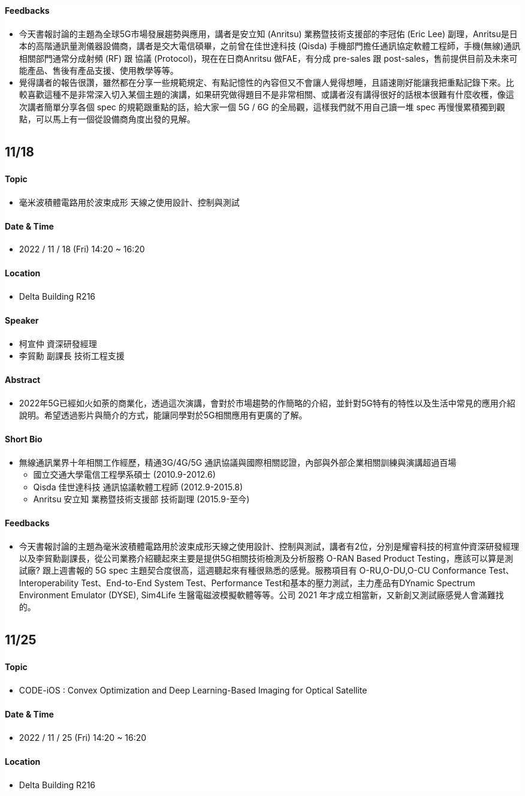 

#### **Feedbacks**
- 今天書報討論的主題為全球5G市場發展趨勢與應用，講者是安立知 (Anritsu) 業務暨技術支援部的李冠佑 (Eric Lee) 副理，Anritsu是日本的高階通訊量測儀器設備商，講者是交大電信碩畢，之前曾在佳世達科技 (Qisda) 手機部門擔任通訊協定軟體工程師，手機(無線)通訊相關部門通常分成射頻 (RF) 跟 協議 (Protocol)，現在在日商Anritsu 做FAE，有分成 pre-sales 跟 post-sales，售前提供目前及未來可能產品、售後有產品支援、使用教學等等。
- 覺得講者的報告很讚，雖然都在分享一些規範規定、有點記憶性的內容但又不會讓人覺得想睡，且語速剛好能讓我把重點記錄下來。比較喜歡這種不是非常深入切入某個主題的演講，如果研究做得題目不是非常相關、或講者沒有講得很好的話根本很難有什麼收穫，像這次講者簡單分享各個 spec 的規範跟重點的話，給大家一個 5G / 6G 的全局觀，這樣我們就不用自己讀一堆 spec 再慢慢累積獨到觀點，可以馬上有一個從設備商角度出發的見解。



## **11/18**
#### **Topic**
- 毫米波積體電路用於波束成形 天線之使用設計、控制與測試

#### **Date & Time**
- 2022 / 11 / 18 (Fri) 14:20 ~ 16:20

#### **Location**
- Delta Building R216

#### **Speaker**
- 柯宣仲 資深研發經理
- 李貿勳 副課長 技術工程支援

#### **Abstract**
- 2022年5G已經如火如荼的商業化，透過這次演講，會對於市場趨勢的作簡略的介紹，並針對5G特有的特性以及生活中常見的應用介紹說明。希望透過影片與簡介的方式，能讓同學對於5G相關應用有更廣的了解。

#### **Short Bio**
- 無線通訊業界十年相關工作經歷，精通3G/4G/5G 通訊協議與國際相關認證，內部與外部企業相關訓練與演講超過百場
  - 國立交通大學電信工程學系碩士 (2010.9-2012.6)
  - Qisda 佳世達科技 通訊協議軟體工程師 (2012.9-2015.8)
  - Anritsu 安立知 業務暨技術支援部 技術副理 (2015.9-至今)

#### **Feedbacks**
- 今天書報討論的主題為毫米波積體電路用於波束成形天線之使用設計、控制與測試，講者有2位，分別是耀睿科技的柯宣仲資深研發經理以及李貿勳副課長，從公司業務介紹聽起來主要是提供5G相關技術檢測及分析服務 O-RAN Based Product Testing，應該可以算是測試廠? 跟上週書報的 5G spec 主題契合度很高，這週聽起來有種很熟悉的感覺。服務項目有 O-RU,O-DU,O-CU Conformance Test、Interoperability Test、End-to-End System Test、Performance Test和基本的壓力測試，主力產品有DYnamic Spectrum Environment Emulator (DYSE), Sim4Life 生醫電磁波模擬軟體等等。公司 2021 年才成立相當新，又新創又測試廠感覺人會滿難找的。



## **11/25**
#### **Topic**
- CODE-iOS : Convex Optimization and Deep Learning-Based Imaging for Optical Satellite

#### **Date & Time**
- 2022 / 11 / 25 (Fri) 14:20 ~ 16:20

#### **Location**
- Delta Building R216
